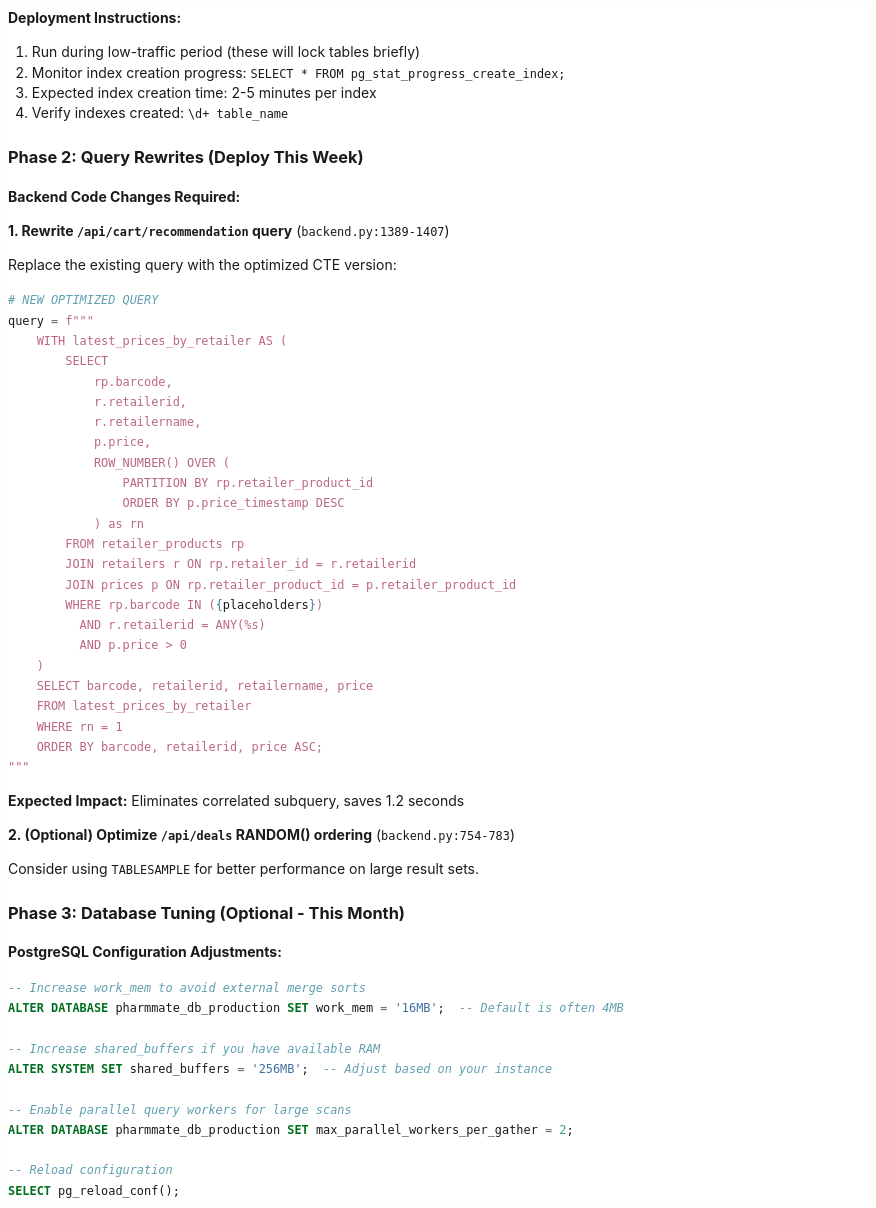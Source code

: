 **Deployment Instructions:**
1. Run during low-traffic period (these will lock tables briefly)
2. Monitor index creation progress: `SELECT * FROM pg_stat_progress_create_index;`
3. Expected index creation time: 2-5 minutes per index
4. Verify indexes created: `\d+ table_name`

### Phase 2: Query Rewrites (Deploy This Week)

**Backend Code Changes Required:**

**1. Rewrite `/api/cart/recommendation` query** (`backend.py:1389-1407`)

Replace the existing query with the optimized CTE version:

```python
# NEW OPTIMIZED QUERY
query = f"""
    WITH latest_prices_by_retailer AS (
        SELECT
            rp.barcode,
            r.retailerid,
            r.retailername,
            p.price,
            ROW_NUMBER() OVER (
                PARTITION BY rp.retailer_product_id
                ORDER BY p.price_timestamp DESC
            ) as rn
        FROM retailer_products rp
        JOIN retailers r ON rp.retailer_id = r.retailerid
        JOIN prices p ON rp.retailer_product_id = p.retailer_product_id
        WHERE rp.barcode IN ({placeholders})
          AND r.retailerid = ANY(%s)
          AND p.price > 0
    )
    SELECT barcode, retailerid, retailername, price
    FROM latest_prices_by_retailer
    WHERE rn = 1
    ORDER BY barcode, retailerid, price ASC;
"""
```

**Expected Impact:** Eliminates correlated subquery, saves 1.2 seconds

**2. (Optional) Optimize `/api/deals` RANDOM() ordering** (`backend.py:754-783`)

Consider using `TABLESAMPLE` for better performance on large result sets.

### Phase 3: Database Tuning (Optional - This Month)

**PostgreSQL Configuration Adjustments:**

```sql
-- Increase work_mem to avoid external merge sorts
ALTER DATABASE pharmmate_db_production SET work_mem = '16MB';  -- Default is often 4MB

-- Increase shared_buffers if you have available RAM
ALTER SYSTEM SET shared_buffers = '256MB';  -- Adjust based on your instance

-- Enable parallel query workers for large scans
ALTER DATABASE pharmmate_db_production SET max_parallel_workers_per_gather = 2;

-- Reload configuration
SELECT pg_reload_conf();
```
